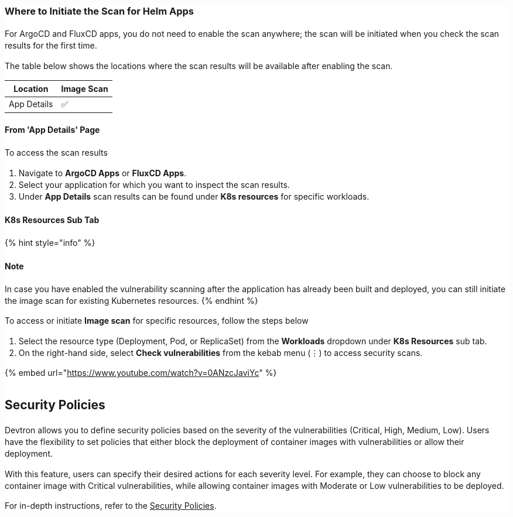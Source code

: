 ### Where to Initiate the Scan for Helm Apps

For ArgoCD and FluxCD apps, you do not need to enable the scan anywhere; the scan will be initiated when you check the scan results for the first time.

The table below shows the locations where the scan results will be available after enabling the scan.

| Location    | Image Scan |
| ----------- | ---------- |
| App Details | ✅          |

#### From 'App Details' Page

To access the scan results

1. Navigate to **ArgoCD Apps** or **FluxCD Apps**.
2. Select your application for which you want to inspect the scan results.
3. Under **App Details** scan results can be found under **K8s resources** for specific workloads.

#### K8s Resources Sub Tab

{% hint style="info" %}
#### Note

In case you have enabled the vulnerability scanning after the application has already been built and deployed, you can still initiate the image scan for existing Kubernetes resources.
{% endhint %}

To access or initiate **Image scan** for specific resources, follow the steps below

1. Select the resource type (Deployment, Pod, or ReplicaSet) from the **Workloads** dropdown under **K8s Resources** sub tab.
2. On the right-hand side, select **Check vulnerabilities** from the kebab menu (⋮) to access security scans.

{% embed url="https://www.youtube.com/watch?v=0ANzcJaviYc" %}

## Security Policies

Devtron allows you to define security policies based on the severity of the vulnerabilities (Critical, High, Medium, Low). Users have the flexibility to set policies that either block the deployment of container images with vulnerabilities or allow their deployment.

With this feature, users can specify their desired actions for each severity level. For example, they can choose to block any container image with Critical vulnerabilities, while allowing container images with Moderate or Low vulnerabilities to be deployed.

For in-depth instructions, refer to the [Security Policies](../../security-features/security-policies.md).
